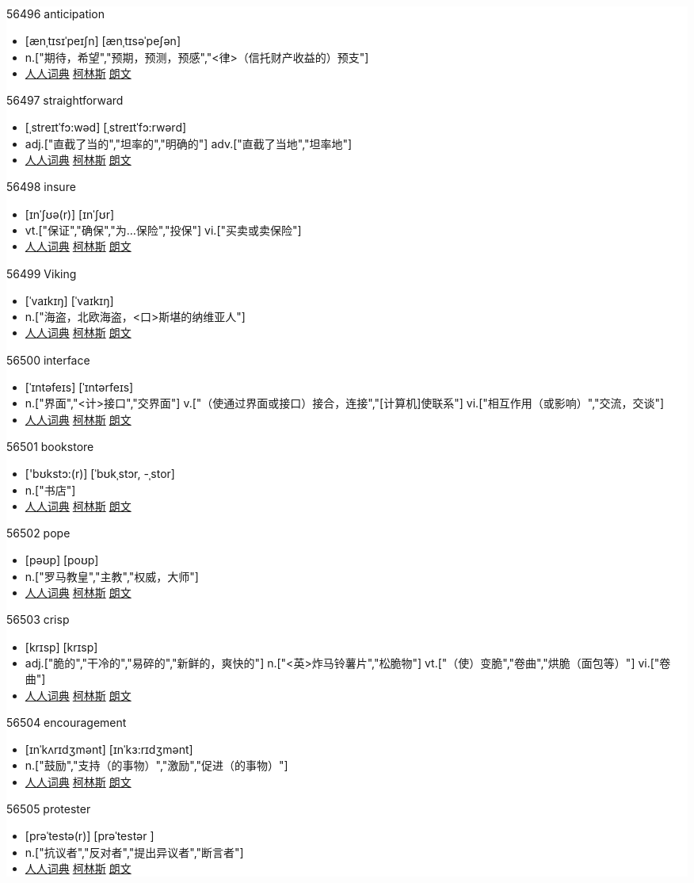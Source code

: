56496 anticipation 
- [ænˌtɪsɪˈpeɪʃn]  [ænˌtɪsəˈpeʃən] 
- n.["期待，希望","预期，预测，预感","<律>（信托财产收益的）预支"]   
- [人人词典](https://www.91dict.com/words?w=anticipation) [柯林斯](https://www.collinsdictionary.com/zh/dictionary/english/anticipation) [朗文](https://www.ldoceonline.com/dictionary/anticipation) 

56497 straightforward 
- [ˌstreɪtˈfɔ:wəd]  [ˌstreɪtˈfɔ:rwərd] 
- adj.["直截了当的","坦率的","明确的"]  adv.["直截了当地","坦率地"]   
- [人人词典](https://www.91dict.com/words?w=straightforward) [柯林斯](https://www.collinsdictionary.com/zh/dictionary/english/straightforward) [朗文](https://www.ldoceonline.com/dictionary/straightforward) 

56498 insure 
- [ɪnˈʃʊə(r)]  [ɪnˈʃʊr] 
- vt.["保证","确保","为…保险","投保"]  vi.["买卖或卖保险"]   
- [人人词典](https://www.91dict.com/words?w=insure) [柯林斯](https://www.collinsdictionary.com/zh/dictionary/english/insure) [朗文](https://www.ldoceonline.com/dictionary/insure) 

56499 Viking 
- [ˈvaɪkɪŋ]  [ˈvaɪkɪŋ] 
- n.["海盗，北欧海盗，<口>斯堪的纳维亚人"]   
- [人人词典](https://www.91dict.com/words?w=Viking) [柯林斯](https://www.collinsdictionary.com/zh/dictionary/english/Viking) [朗文](https://www.ldoceonline.com/dictionary/Viking) 

56500 interface 
- [ˈɪntəfeɪs]  [ˈɪntərfeɪs] 
- n.["界面","<计>接口","交界面"]  v.["（使通过界面或接口）接合，连接","[计算机]使联系"]  vi.["相互作用（或影响）","交流，交谈"]   
- [人人词典](https://www.91dict.com/words?w=interface) [柯林斯](https://www.collinsdictionary.com/zh/dictionary/english/interface) [朗文](https://www.ldoceonline.com/dictionary/interface) 

56501 bookstore 
- ['bʊkstɔ:(r)]  [ˈbʊkˌstɔr, -ˌstor] 
- n.["书店"]   
- [人人词典](https://www.91dict.com/words?w=bookstore) [柯林斯](https://www.collinsdictionary.com/zh/dictionary/english/bookstore) [朗文](https://www.ldoceonline.com/dictionary/bookstore) 

56502 pope 
- [pəʊp]  [poʊp] 
- n.["罗马教皇","主教","权威，大师"]   
- [人人词典](https://www.91dict.com/words?w=pope) [柯林斯](https://www.collinsdictionary.com/zh/dictionary/english/pope) [朗文](https://www.ldoceonline.com/dictionary/pope) 

56503 crisp 
- [krɪsp]  [krɪsp] 
- adj.["脆的","干冷的","易碎的","新鲜的，爽快的"]  n.["<英>炸马铃薯片","松脆物"]  vt.["（使）变脆","卷曲","烘脆（面包等）"]  vi.["卷曲"]   
- [人人词典](https://www.91dict.com/words?w=crisp) [柯林斯](https://www.collinsdictionary.com/zh/dictionary/english/crisp) [朗文](https://www.ldoceonline.com/dictionary/crisp) 

56504 encouragement 
- [ɪnˈkʌrɪdʒmənt]  [ɪnˈkɜ:rɪdʒmənt] 
- n.["鼓励","支持（的事物）","激励","促进（的事物）"]   
- [人人词典](https://www.91dict.com/words?w=encouragement) [柯林斯](https://www.collinsdictionary.com/zh/dictionary/english/encouragement) [朗文](https://www.ldoceonline.com/dictionary/encouragement) 

56505 protester 
- [prəˈtestə(r)]  [prəˈtestər ] 
- n.["抗议者","反对者","提出异议者","断言者"]   
- [人人词典](https://www.91dict.com/words?w=protester) [柯林斯](https://www.collinsdictionary.com/zh/dictionary/english/protester) [朗文](https://www.ldoceonline.com/dictionary/protester) 

